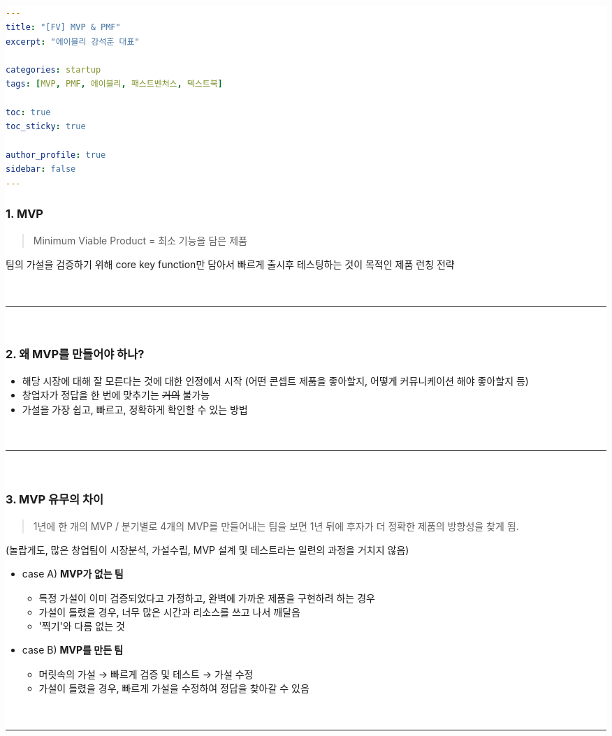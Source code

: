 ```yaml
---
title: "[FV] MVP & PMF"
excerpt: "에이블리 강석훈 대표"

categories: startup
tags: [MVP, PMF, 에이블리, 패스트벤처스, 텍스트북]

toc: true
toc_sticky: true

author_profile: true
sidebar: false
---
```


### 1. MVP

> Minimum Viable Product = 최소 기능을 담은 제품

팀의 가설을 검증하기 위해 core key function만 담아서 빠르게 출시후 테스팅하는 것이 목적인 제품 런칭 전략

<br>

---

<br>

### 2. 왜 MVP를 만들어야 하나?

- 해당 시장에 대해 잘 모른다는 것에 대한 인정에서 시작 (어떤 콘셉트 제품을 좋아할지, 어떻게 커뮤니케이션 해야 좋아할지 등)
- 창업자가 정답을 한 번에 맞추기는 ~~거의~~ 불가능
- 가설을 가장 쉽고, 빠르고, 정확하게 확인할 수 있는 방법

<br>

---

<br>

### 3. MVP 유무의 차이

> 1년에 한 개의 MVP / 분기별로 4개의 MVP를 만들어내는 팀을 보면 1년 뒤에 후자가 더 정확한 제품의 방향성을 찾게 됨.

(놀랍게도, 많은 창업팀이 시장분석, 가설수립, MVP 설계 및 테스트라는 일련의 과정을 거치지 않음)

- case A) **MVP가 없는 팀**

  - 특정 가설이 이미 검증되었다고 가정하고, 완벽에 가까운 제품을 구현하려 하는 경우
  - 가설이 틀렸을 경우, 너무 많은 시간과 리소스를 쓰고 나서 깨달음
  - '찍기'와 다름 없는 것

- case B) **MVP를 만든 팀**
  - 머릿속의 가설 → 빠르게 검증 및 테스트 → 가설 수정
  - 가설이 틀렸을 경우, 빠르게 가설을 수정하여 정답을 찾아갈 수 있음

<br>

---